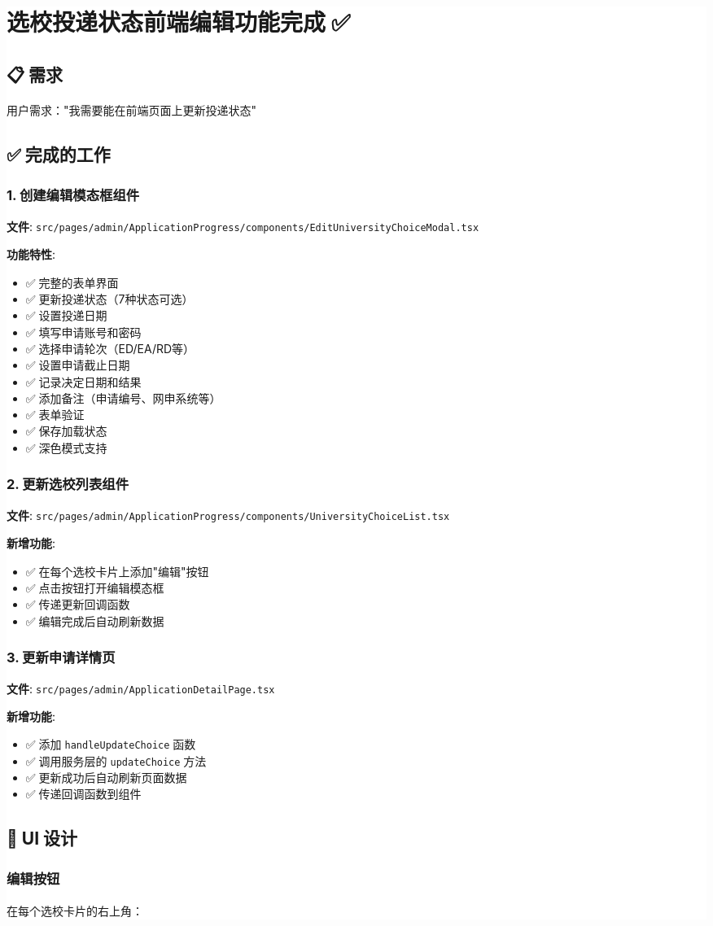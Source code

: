 # 选校投递状态前端编辑功能完成 ✅

## 📋 需求

用户需求："我需要能在前端页面上更新投递状态"

## ✅ 完成的工作

### 1. 创建编辑模态框组件

**文件**: `src/pages/admin/ApplicationProgress/components/EditUniversityChoiceModal.tsx`

**功能特性**:
- ✅ 完整的表单界面
- ✅ 更新投递状态（7种状态可选）
- ✅ 设置投递日期
- ✅ 填写申请账号和密码
- ✅ 选择申请轮次（ED/EA/RD等）
- ✅ 设置申请截止日期
- ✅ 记录决定日期和结果
- ✅ 添加备注（申请编号、网申系统等）
- ✅ 表单验证
- ✅ 保存加载状态
- ✅ 深色模式支持

### 2. 更新选校列表组件

**文件**: `src/pages/admin/ApplicationProgress/components/UniversityChoiceList.tsx`

**新增功能**:
- ✅ 在每个选校卡片上添加"编辑"按钮
- ✅ 点击按钮打开编辑模态框
- ✅ 传递更新回调函数
- ✅ 编辑完成后自动刷新数据

### 3. 更新申请详情页

**文件**: `src/pages/admin/ApplicationDetailPage.tsx`

**新增功能**:
- ✅ 添加 `handleUpdateChoice` 函数
- ✅ 调用服务层的 `updateChoice` 方法
- ✅ 更新成功后自动刷新页面数据
- ✅ 传递回调函数到组件

## 🎨 UI 设计

### 编辑按钮

在每个选校卡片的右上角：
